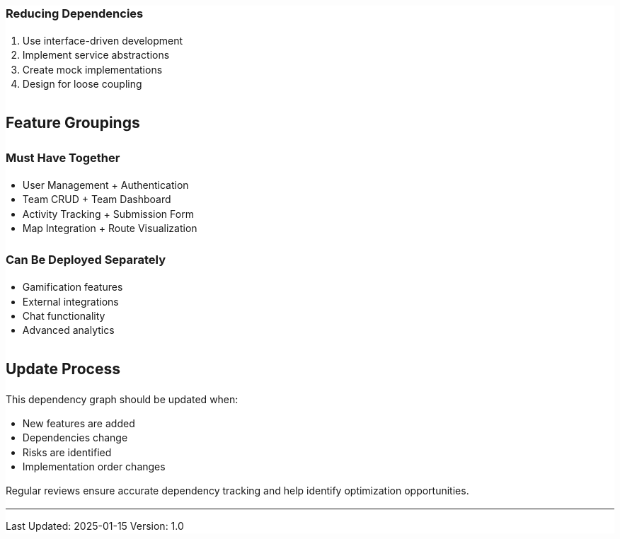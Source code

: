 ### Reducing Dependencies
1. Use interface-driven development
2. Implement service abstractions
3. Create mock implementations
4. Design for loose coupling

## Feature Groupings

### Must Have Together
- User Management + Authentication
- Team CRUD + Team Dashboard
- Activity Tracking + Submission Form
- Map Integration + Route Visualization

### Can Be Deployed Separately
- Gamification features
- External integrations
- Chat functionality
- Advanced analytics

## Update Process

This dependency graph should be updated when:
- New features are added
- Dependencies change
- Risks are identified
- Implementation order changes

Regular reviews ensure accurate dependency tracking and help identify optimization opportunities.

---

Last Updated: 2025-01-15
Version: 1.0